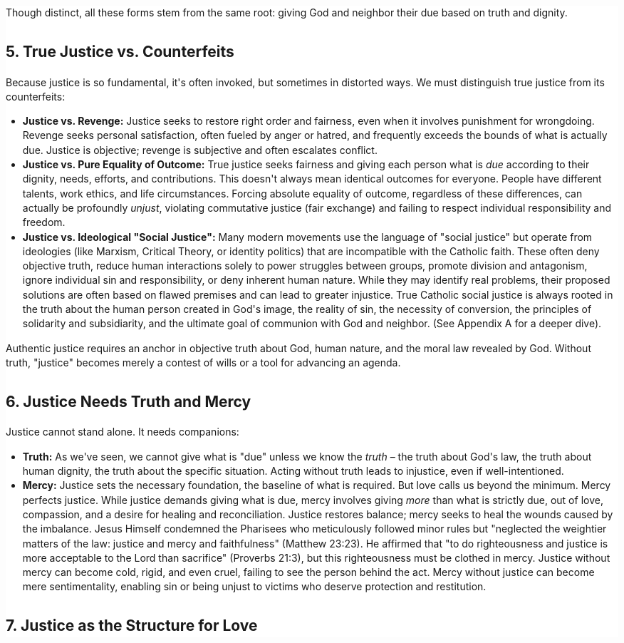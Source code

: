 Though distinct, all these forms stem from the same root: giving God and neighbor their due based on truth and dignity.

## 5. True Justice vs. Counterfeits

Because justice is so fundamental, it's often invoked, but sometimes in distorted ways. We must distinguish true justice from its counterfeits:

*   **Justice vs. Revenge:** Justice seeks to restore right order and fairness, even when it involves punishment for wrongdoing. Revenge seeks personal satisfaction, often fueled by anger or hatred, and frequently exceeds the bounds of what is actually due. Justice is objective; revenge is subjective and often escalates conflict.
*   **Justice vs. Pure Equality of Outcome:** True justice seeks fairness and giving each person what is *due* according to their dignity, needs, efforts, and contributions. This doesn't always mean identical outcomes for everyone. People have different talents, work ethics, and life circumstances. Forcing absolute equality of outcome, regardless of these differences, can actually be profoundly *unjust*, violating commutative justice (fair exchange) and failing to respect individual responsibility and freedom.
*   **Justice vs. Ideological "Social Justice":** Many modern movements use the language of "social justice" but operate from ideologies (like Marxism, Critical Theory, or identity politics) that are incompatible with the Catholic faith. These often deny objective truth, reduce human interactions solely to power struggles between groups, promote division and antagonism, ignore individual sin and responsibility, or deny inherent human nature. While they may identify real problems, their proposed solutions are often based on flawed premises and can lead to greater injustice. True Catholic social justice is always rooted in the truth about the human person created in God's image, the reality of sin, the necessity of conversion, the principles of solidarity and subsidiarity, and the ultimate goal of communion with God and neighbor. (See Appendix A for a deeper dive).

Authentic justice requires an anchor in objective truth about God, human nature, and the moral law revealed by God. Without truth, "justice" becomes merely a contest of wills or a tool for advancing an agenda.

## 6. Justice Needs Truth and Mercy

Justice cannot stand alone. It needs companions:

*   **Truth:** As we've seen, we cannot give what is "due" unless we know the *truth* – the truth about God's law, the truth about human dignity, the truth about the specific situation. Acting without truth leads to injustice, even if well-intentioned.
*   **Mercy:** Justice sets the necessary foundation, the baseline of what is required. But love calls us beyond the minimum. Mercy perfects justice. While justice demands giving what is due, mercy involves giving *more* than what is strictly due, out of love, compassion, and a desire for healing and reconciliation. Justice restores balance; mercy seeks to heal the wounds caused by the imbalance. Jesus Himself condemned the Pharisees who meticulously followed minor rules but "neglected the weightier matters of the law: justice and mercy and faithfulness" (Matthew 23:23). He affirmed that "to do righteousness and justice is more acceptable to the Lord than sacrifice" (Proverbs 21:3), but this righteousness must be clothed in mercy. Justice without mercy can become cold, rigid, and even cruel, failing to see the person behind the act. Mercy without justice can become mere sentimentality, enabling sin or being unjust to victims who deserve protection and restitution.

## 7. Justice as the Structure for Love
